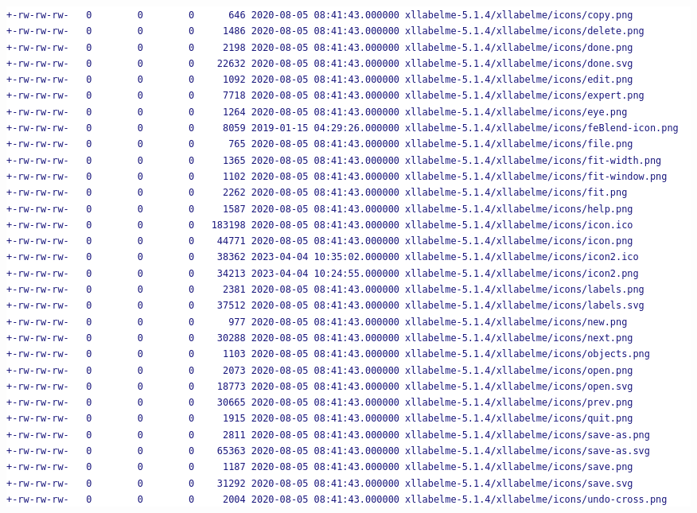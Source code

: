 ```diff
+-rw-rw-rw-   0        0        0      646 2020-08-05 08:41:43.000000 xllabelme-5.1.4/xllabelme/icons/copy.png
+-rw-rw-rw-   0        0        0     1486 2020-08-05 08:41:43.000000 xllabelme-5.1.4/xllabelme/icons/delete.png
+-rw-rw-rw-   0        0        0     2198 2020-08-05 08:41:43.000000 xllabelme-5.1.4/xllabelme/icons/done.png
+-rw-rw-rw-   0        0        0    22632 2020-08-05 08:41:43.000000 xllabelme-5.1.4/xllabelme/icons/done.svg
+-rw-rw-rw-   0        0        0     1092 2020-08-05 08:41:43.000000 xllabelme-5.1.4/xllabelme/icons/edit.png
+-rw-rw-rw-   0        0        0     7718 2020-08-05 08:41:43.000000 xllabelme-5.1.4/xllabelme/icons/expert.png
+-rw-rw-rw-   0        0        0     1264 2020-08-05 08:41:43.000000 xllabelme-5.1.4/xllabelme/icons/eye.png
+-rw-rw-rw-   0        0        0     8059 2019-01-15 04:29:26.000000 xllabelme-5.1.4/xllabelme/icons/feBlend-icon.png
+-rw-rw-rw-   0        0        0      765 2020-08-05 08:41:43.000000 xllabelme-5.1.4/xllabelme/icons/file.png
+-rw-rw-rw-   0        0        0     1365 2020-08-05 08:41:43.000000 xllabelme-5.1.4/xllabelme/icons/fit-width.png
+-rw-rw-rw-   0        0        0     1102 2020-08-05 08:41:43.000000 xllabelme-5.1.4/xllabelme/icons/fit-window.png
+-rw-rw-rw-   0        0        0     2262 2020-08-05 08:41:43.000000 xllabelme-5.1.4/xllabelme/icons/fit.png
+-rw-rw-rw-   0        0        0     1587 2020-08-05 08:41:43.000000 xllabelme-5.1.4/xllabelme/icons/help.png
+-rw-rw-rw-   0        0        0   183198 2020-08-05 08:41:43.000000 xllabelme-5.1.4/xllabelme/icons/icon.ico
+-rw-rw-rw-   0        0        0    44771 2020-08-05 08:41:43.000000 xllabelme-5.1.4/xllabelme/icons/icon.png
+-rw-rw-rw-   0        0        0    38362 2023-04-04 10:35:02.000000 xllabelme-5.1.4/xllabelme/icons/icon2.ico
+-rw-rw-rw-   0        0        0    34213 2023-04-04 10:24:55.000000 xllabelme-5.1.4/xllabelme/icons/icon2.png
+-rw-rw-rw-   0        0        0     2381 2020-08-05 08:41:43.000000 xllabelme-5.1.4/xllabelme/icons/labels.png
+-rw-rw-rw-   0        0        0    37512 2020-08-05 08:41:43.000000 xllabelme-5.1.4/xllabelme/icons/labels.svg
+-rw-rw-rw-   0        0        0      977 2020-08-05 08:41:43.000000 xllabelme-5.1.4/xllabelme/icons/new.png
+-rw-rw-rw-   0        0        0    30288 2020-08-05 08:41:43.000000 xllabelme-5.1.4/xllabelme/icons/next.png
+-rw-rw-rw-   0        0        0     1103 2020-08-05 08:41:43.000000 xllabelme-5.1.4/xllabelme/icons/objects.png
+-rw-rw-rw-   0        0        0     2073 2020-08-05 08:41:43.000000 xllabelme-5.1.4/xllabelme/icons/open.png
+-rw-rw-rw-   0        0        0    18773 2020-08-05 08:41:43.000000 xllabelme-5.1.4/xllabelme/icons/open.svg
+-rw-rw-rw-   0        0        0    30665 2020-08-05 08:41:43.000000 xllabelme-5.1.4/xllabelme/icons/prev.png
+-rw-rw-rw-   0        0        0     1915 2020-08-05 08:41:43.000000 xllabelme-5.1.4/xllabelme/icons/quit.png
+-rw-rw-rw-   0        0        0     2811 2020-08-05 08:41:43.000000 xllabelme-5.1.4/xllabelme/icons/save-as.png
+-rw-rw-rw-   0        0        0    65363 2020-08-05 08:41:43.000000 xllabelme-5.1.4/xllabelme/icons/save-as.svg
+-rw-rw-rw-   0        0        0     1187 2020-08-05 08:41:43.000000 xllabelme-5.1.4/xllabelme/icons/save.png
+-rw-rw-rw-   0        0        0    31292 2020-08-05 08:41:43.000000 xllabelme-5.1.4/xllabelme/icons/save.svg
+-rw-rw-rw-   0        0        0     2004 2020-08-05 08:41:43.000000 xllabelme-5.1.4/xllabelme/icons/undo-cross.png
```